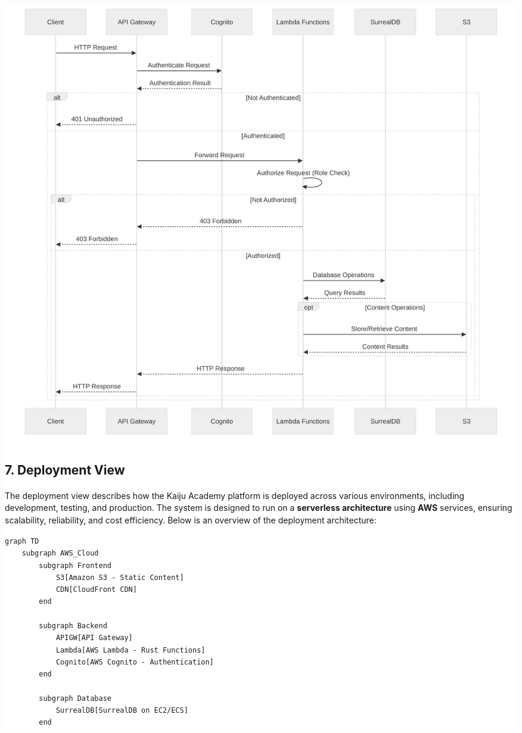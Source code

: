 ![Alt text](data_flow.svg)
---
## 7. Deployment View

The deployment view describes how the Kaiju Academy platform is deployed across various environments, including development, testing, and production. The system is designed to run on a **serverless architecture** using **AWS** services, ensuring scalability, reliability, and cost efficiency. Below is an overview of the deployment architecture:


```mermaid
graph TD
    subgraph AWS_Cloud
        subgraph Frontend
            S3[Amazon S3 - Static Content]
            CDN[CloudFront CDN]
        end

        subgraph Backend
            APIGW[API Gateway]
            Lambda[AWS Lambda - Rust Functions]
            Cognito[AWS Cognito - Authentication]
        end

        subgraph Database
            SurrealDB[SurrealDB on EC2/ECS]
        end
```